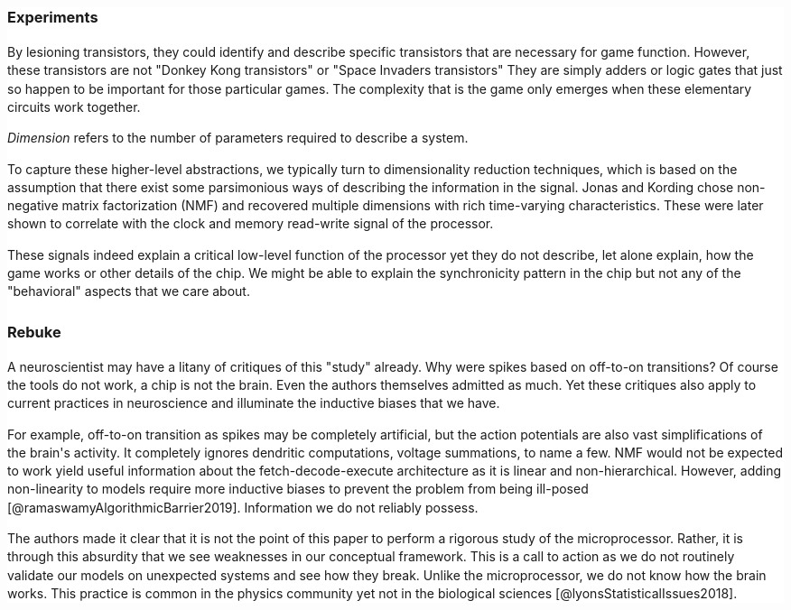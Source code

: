 ### Experiments

By lesioning transistors,
they could identify and describe specific transistors that are necessary for game function.
However, these transistors are not "Donkey Kong transistors" or "Space Invaders transistors"
They are simply adders or logic gates that just so happen to be important for those particular games.
The complexity that is the game only emerges when these elementary circuits work together.

<aside>

_Dimension_ refers to the number of parameters required to describe a system.

</aside>

To capture these higher-level abstractions,
we typically turn to dimensionality reduction techniques,
which is based on the assumption that there exist some parsimonious ways
of describing the information in the signal.
Jonas and Kording chose non-negative matrix factorization (NMF)
and recovered multiple dimensions with rich time-varying characteristics.
These were later shown to correlate with the clock
and memory read-write signal of the processor.

These signals indeed explain a critical low-level function
of the processor yet they do not describe, let alone explain,
how the game works or other details of the chip.
We might be able to explain the synchronicity pattern
in the chip but not any of the "behavioral" aspects
that we care about.

### Rebuke

A neuroscientist may have a litany of critiques of this "study" already.
Why were spikes based on off-to-on transitions?
Of course the tools do not work, a chip is not the brain.
Even the authors themselves admitted as much.
Yet these critiques also apply to current practices in neuroscience
and illuminate the inductive biases that we have.

For example, off-to-on transition as spikes may be completely artificial,
but the action potentials are also vast simplifications of the brain's activity.
It completely ignores dendritic computations, voltage summations, to name a few.
NMF would not be expected to work yield useful information
about the fetch-decode-execute architecture
as it is linear and non-hierarchical.
However, adding non-linearity to models require more inductive biases
to prevent the problem from being ill-posed [@ramaswamyAlgorithmicBarrier2019].
Information we do not reliably possess.

The authors made it clear that it is not the point of this paper
to perform a rigorous study of the microprocessor.
Rather, it is through this absurdity that we see weaknesses in our conceptual framework.
This is a call to action as we do not routinely validate our models
on unexpected systems and see how they break.
Unlike the microprocessor, we do not know how the brain works.
This practice is common in the physics community yet not in the biological sciences [@lyonsStatisticalIssues2018].
